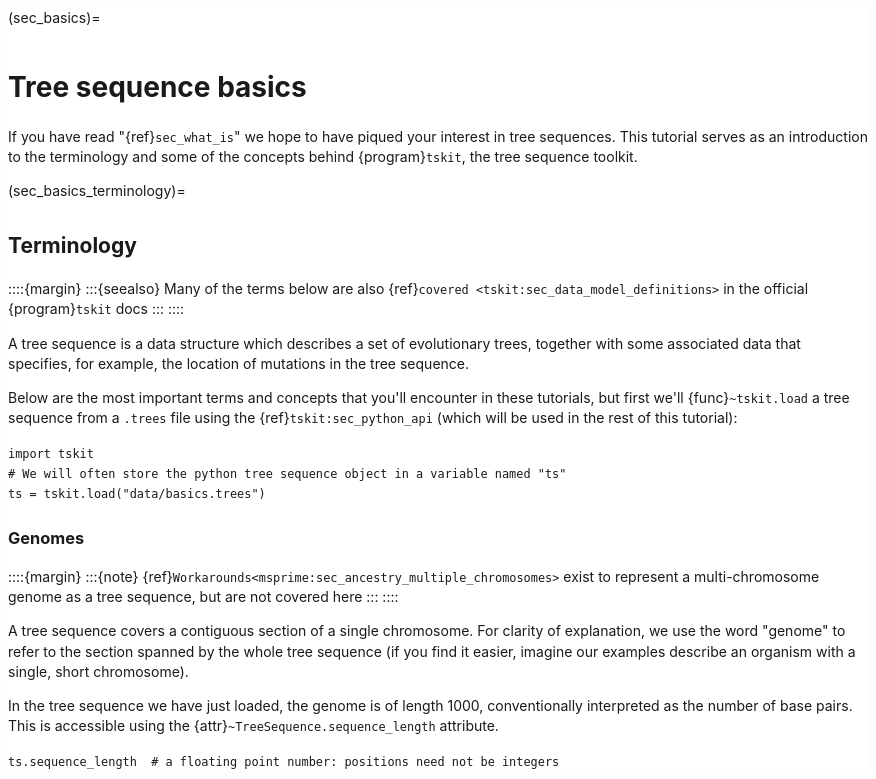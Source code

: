 (sec_basics)=

# Tree sequence basics

If you have read "{ref}`sec_what_is`" we hope to have piqued your interest in tree
sequences. This tutorial serves as an introduction to the terminology and some of the
concepts behind {program}`tskit`, the tree sequence toolkit.

(sec_basics_terminology)=

## Terminology

::::{margin}
:::{seealso}
Many of the terms below are also {ref}`covered <tskit:sec_data_model_definitions>`
in the official {program}`tskit` docs
:::
::::

A tree sequence is a data structure which describes a set of
evolutionary trees, together with some associated data that specifies, for example,
the location of mutations in the tree sequence.

Below are the most important terms and concepts that you'll encounter in these tutorials, 
but first we'll {func}`~tskit.load` a tree sequence from a `.trees` file using the
{ref}`tskit:sec_python_api` (which will be used in the rest of this tutorial):

```{code-cell} ipython3
import tskit
# We will often store the python tree sequence object in a variable named "ts"
ts = tskit.load("data/basics.trees")
```

### Genomes

::::{margin}
:::{note}
{ref}`Workarounds<msprime:sec_ancestry_multiple_chromosomes>` exist
to represent a multi-chromosome genome as a tree
sequence, but are not covered here
:::
::::

A tree sequence covers a contiguous section of a single chromosome.
For clarity of explanation, we use the word "genome" to refer to the section spanned by
the whole tree sequence (if you find it easier, imagine our examples describe an
organism with a single, short chromosome).

In the tree sequence we have just loaded,
the genome is of length 1000, conventionally interpreted as the number of base
pairs. This is accessible using the {attr}`~TreeSequence.sequence_length` attribute.

```{code-cell} ipython3
ts.sequence_length  # a floating point number: positions need not be integers
```
